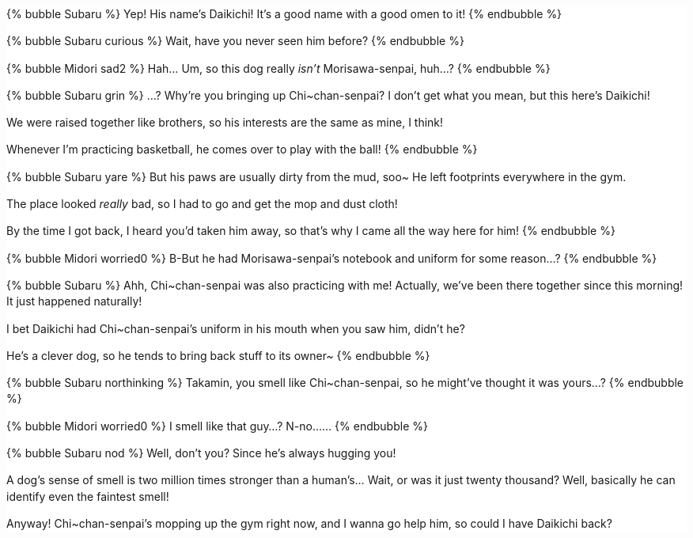 {% bubble Subaru %}
Yep! His name’s Daikichi! It’s a good name with a good omen to it!
{% endbubble %}

{% bubble Subaru curious %}
Wait, have you never seen him before?
{% endbubble %}

{% bubble Midori sad2 %}
Hah… Um, so this dog really *isn’t* Morisawa-senpai, huh…?
{% endbubble %}

{% bubble Subaru grin %}
…? Why’re you bringing up Chi~chan-senpai? I don’t get what you mean, but this here’s Daikichi!

We were raised together like brothers, so his interests are the same as mine, I think!

Whenever I’m practicing basketball, he comes over to play with the ball!
{% endbubble %}

{% bubble Subaru yare %}
But his paws are usually dirty from the mud, soo~ He left footprints everywhere in the gym.

The place looked *really* bad, so I had to go and get the mop and dust cloth!

By the time I got back, I heard you’d taken him away, so that’s why I came all the way here for him!
{% endbubble %}

{% bubble Midori worried0 %}
B-But he had Morisawa-senpai’s notebook and uniform for some reason…?
{% endbubble %}

{% bubble Subaru %}
Ahh, Chi~chan-senpai was also practicing with me! Actually, we’ve been there together since this morning! It just happened naturally!

I bet Daikichi had Chi~chan-senpai’s uniform in his mouth when you saw him, didn’t he?

He’s a clever dog, so he tends to bring back stuff to its owner~
{% endbubble %}

{% bubble Subaru northinking %}
Takamin, you smell like Chi~chan-senpai, so he might’ve thought it was yours…?
{% endbubble %}

{% bubble Midori worried0 %}
I smell like that guy…? N-no……
{% endbubble %}

{% bubble Subaru nod %}
Well, don’t you? Since he’s always hugging you!

A dog’s sense of smell is two million times stronger than a human’s… Wait, or was it just twenty thousand? Well, basically he can identify even the faintest smell!

Anyway! Chi~chan-senpai’s mopping up the gym right now, and I wanna go help him, so could I have Daikichi back?

